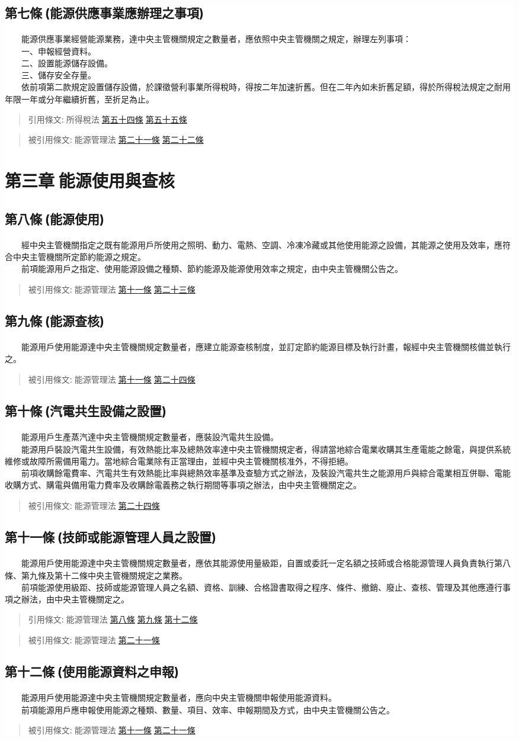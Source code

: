 

第七條 (能源供應事業應辦理之事項)
---------------------------------
　　能源供應事業經營能源業務，達中央主管機關規定之數量者，應依照中央主管機關之規定，辦理左列事項：  
　　一、申報經營資料。  
　　二、設置能源儲存設備。  
　　三、儲存安全存量。  
　　依前項第二款規定設置儲存設備，於課徵營利事業所得稅時，得按二年加速折舊。但在二年內如未折舊足額，得於所得稅法規定之耐用年限一年或分年繼續折舊，至折足為止。  
> 引用條文: 所得稅法 [第五十四條](../../財政金融/賦稅/所得稅法.md#第五十四條-殘價) [第五十五條](../../財政金融/賦稅/所得稅法.md#第五十五條-使用年限屆滿之繼續折舊)

> 被引用條文: 能源管理法 [第二十一條](../../經濟貿易/能源/能源管理法.md#第二十一條-罰則－違反申報資料、標示不實或管理人員設置義務) [第二十二條](../../經濟貿易/能源/能源管理法.md#第二十二條-罰則－違反儲存義務)



第三章  能源使用與查核
======================
第八條 (能源使用)
-----------------
　　經中央主管機關指定之既有能源用戶所使用之照明、動力、電熱、空調、冷凍冷藏或其他使用能源之設備，其能源之使用及效率，應符合中央主管機關所定節約能源之規定。  
　　前項能源用戶之指定、使用能源設備之種類、節約能源及能源使用效率之規定，由中央主管機關公告之。  
> 被引用條文: 能源管理法 [第十一條](../../經濟貿易/能源/能源管理法.md#第十一條-技師或能源管理人員之設置) [第二十三條](../../經濟貿易/能源/能源管理法.md#第二十三條-罰則－違反節約能源規定)



第九條 (能源查核)
-----------------
　　能源用戶使用能源達中央主管機關規定數量者，應建立能源查核制度，並訂定節約能源目標及執行計畫，報經中央主管機關核備並執行之。  
> 被引用條文: 能源管理法 [第十一條](../../經濟貿易/能源/能源管理法.md#第十一條-技師或能源管理人員之設置) [第二十四條](../../經濟貿易/能源/能源管理法.md#第二十四條-罰則－能源用戶違反規定義務)



第十條 (汽電共生設備之設置)
---------------------------
　　能源用戶生產蒸汽達中央主管機關規定數量者，應裝設汽電共生設備。  
　　能源用戶裝設汽電共生設備，有效熱能比率及總熱效率達中央主管機關規定者，得請當地綜合電業收購其生產電能之餘電，與提供系統維修或故障所需備用電力。當地綜合電業除有正當理由，並經中央主管機關核准外，不得拒絕。  
　　前項收購餘電費率、汽電共生有效熱能比率與總熱效率基準及查驗方式之辦法，及裝設汽電共生之能源用戶與綜合電業相互併聯、電能收購方式、購電與備用電力費率及收購餘電義務之執行期間等事項之辦法，由中央主管機關定之。  
> 被引用條文: 能源管理法 [第二十四條](../../經濟貿易/能源/能源管理法.md#第二十四條-罰則－能源用戶違反規定義務)



第十一條 (技師或能源管理人員之設置)
-----------------------------------
　　能源用戶使用能源達中央主管機關規定數量者，應依其能源使用量級距，自置或委託一定名額之技師或合格能源管理人員負責執行第八條、第九條及第十二條中央主管機關規定之業務。  
　　前項能源使用級距、技師或能源管理人員之名額、資格、訓練、合格證書取得之程序、條件、撤銷、廢止、查核、管理及其他應遵行事項之辦法，由中央主管機關定之。  
> 引用條文: 能源管理法 [第八條](../../經濟貿易/能源/能源管理法.md#第八條-能源使用) [第九條](../../經濟貿易/能源/能源管理法.md#第九條-能源查核) [第十二條](../../經濟貿易/能源/能源管理法.md#第十二條-使用能源資料之申報)

> 被引用條文: 能源管理法 [第二十一條](../../經濟貿易/能源/能源管理法.md#第二十一條-罰則－違反申報資料、標示不實或管理人員設置義務)



第十二條 (使用能源資料之申報)
-----------------------------
　　能源用戶使用能源達中央主管機關規定數量者，應向中央主管機關申報使用能源資料。  
　　前項能源用戶應申報使用能源之種類、數量、項目、效率、申報期間及方式，由中央主管機關公告之。  
> 被引用條文: 能源管理法 [第十一條](../../經濟貿易/能源/能源管理法.md#第十一條-技師或能源管理人員之設置) [第二十一條](../../經濟貿易/能源/能源管理法.md#第二十一條-罰則－違反申報資料、標示不實或管理人員設置義務)
